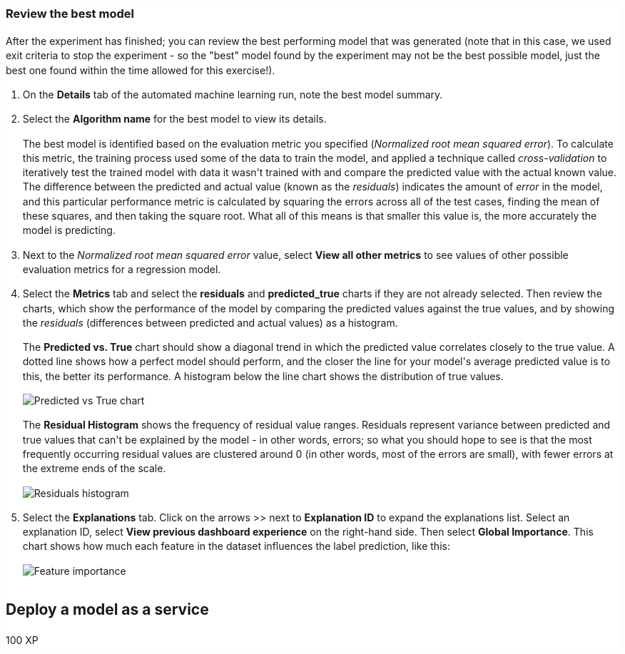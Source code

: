 ### Review the best model <a id="review-the-best-model"></a>

After the experiment has finished; you can review the best performing model that was generated \(note that in this case, we used exit criteria to stop the experiment - so the "best" model found by the experiment may not be the best possible model, just the best one found within the time allowed for this exercise!\).

1. On the **Details** tab of the automated machine learning run, note the best model summary.
2. Select the **Algorithm name** for the best model to view its details.

   The best model is identified based on the evaluation metric you specified \(_Normalized root mean squared error_\). To calculate this metric, the training process used some of the data to train the model, and applied a technique called _cross-validation_ to iteratively test the trained model with data it wasn't trained with and compare the predicted value with the actual known value. The difference between the predicted and actual value \(known as the _residuals_\) indicates the amount of _error_ in the model, and this particular performance metric is calculated by squaring the errors across all of the test cases, finding the mean of these squares, and then taking the square root. What all of this means is that smaller this value is, the more accurately the model is predicting.

3. Next to the _Normalized root mean squared error_ value, select **View all other metrics** to see values of other possible evaluation metrics for a regression model.
4. Select the **Metrics** tab and select the **residuals** and **predicted\_true** charts if they are not already selected. Then review the charts, which show the performance of the model by comparing the predicted values against the true values, and by showing the _residuals_ \(differences between predicted and actual values\) as a histogram.

   The **Predicted vs. True** chart should show a diagonal trend in which the predicted value correlates closely to the true value. A dotted line shows how a perfect model should perform, and the closer the line for your model's average predicted value is to this, the better its performance. A histogram below the line chart shows the distribution of true values.

   ![Predicted vs True chart](https://docs.microsoft.com/en-us/learn/wwl-data-ai/use-automated-machine-learning/media/predicted-vs-true.png)

   The **Residual Histogram** shows the frequency of residual value ranges. Residuals represent variance between predicted and true values that can't be explained by the model - in other words, errors; so what you should hope to see is that the most frequently occurring residual values are clustered around 0 \(in other words, most of the errors are small\), with fewer errors at the extreme ends of the scale.

   ![Residuals histogram](https://docs.microsoft.com/en-us/learn/wwl-data-ai/use-automated-machine-learning/media/residual-histogram.png)

5. Select the **Explanations** tab. Click on the arrows &gt;&gt; next to **Explanation ID** to expand the explanations list. Select an explanation ID, select **View previous dashboard experience** on the right-hand side. Then select **Global Importance**. This chart shows how much each feature in the dataset influences the label prediction, like this:

   ![Feature importance](https://docs.microsoft.com/en-us/learn/wwl-data-ai/use-automated-machine-learning/media/feature-importance.png)



## Deploy a model as a service

100 XP
